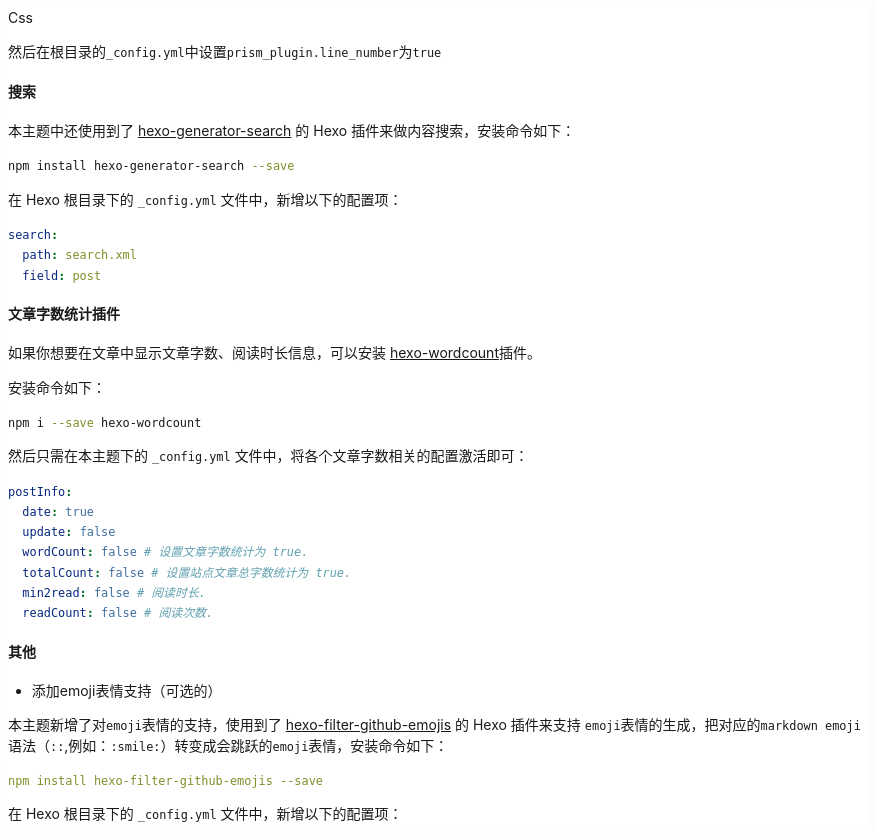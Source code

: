 Css

然后在根目录的`_config.yml`中设置`prism_plugin.line_number`为`true`

#### [](https://xmq.plus/posts/2547c616.html#%E6%90%9C%E7%B4%A2 "搜索")搜索

本主题中还使用到了 [hexo-generator-search](https://github.com/wzpan/hexo-generator-search) 的 Hexo 插件来做内容搜索，安装命令如下：

```bash
npm install hexo-generator-search --save
```

在 Hexo 根目录下的 `_config.yml` 文件中，新增以下的配置项：

```yml
search:
  path: search.xml
  field: post
```

#### [](https://xmq.plus/posts/2547c616.html#%E6%96%87%E7%AB%A0%E5%AD%97%E6%95%B0%E7%BB%9F%E8%AE%A1%E6%8F%92%E4%BB%B6 "文章字数统计插件")文章字数统计插件

如果你想要在文章中显示文章字数、阅读时长信息，可以安装 [hexo-wordcount](https://github.com/willin/hexo-wordcount)插件。

安装命令如下：

```bash
npm i --save hexo-wordcount
```

然后只需在本主题下的 `_config.yml` 文件中，将各个文章字数相关的配置激活即可：

```yml
postInfo:
  date: true
  update: false
  wordCount: false # 设置文章字数统计为 true.
  totalCount: false # 设置站点文章总字数统计为 true.
  min2read: false # 阅读时长.
  readCount: false # 阅读次数.
```

#### [](https://xmq.plus/posts/2547c616.html#%E5%85%B6%E4%BB%96 "其他")其他

-   添加emoji表情支持（可选的）

本主题新增了对`emoji`表情的支持，使用到了 [hexo-filter-github-emojis](https://npm.taobao.org/package/hexo-filter-github-emojis) 的 Hexo 插件来支持 `emoji`表情的生成，把对应的`markdown emoji`语法（`::`,例如：`:smile:`）转变成会跳跃的`emoji`表情，安装命令如下：

```yml
npm install hexo-filter-github-emojis --save
```

在 Hexo 根目录下的 `_config.yml` 文件中，新增以下的配置项：

